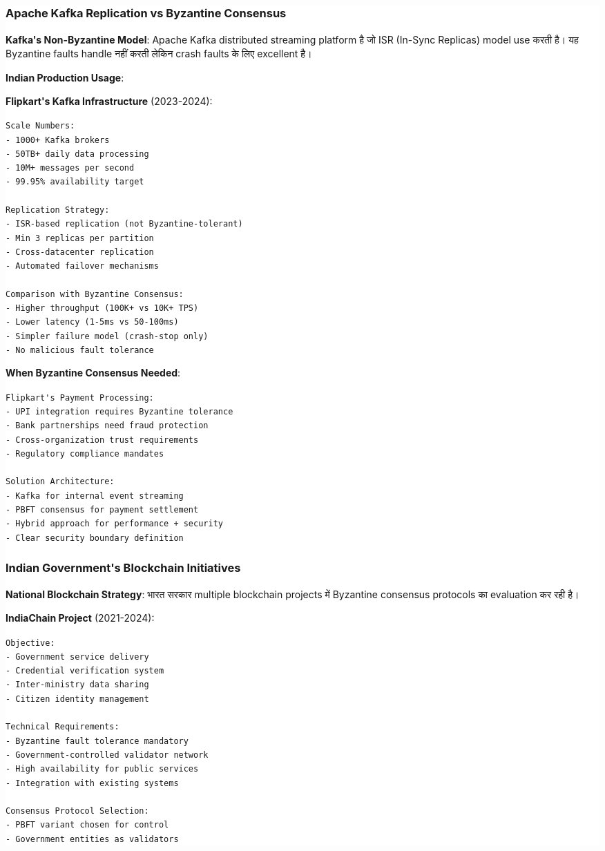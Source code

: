 ### Apache Kafka Replication vs Byzantine Consensus

**Kafka's Non-Byzantine Model**:
Apache Kafka distributed streaming platform है जो ISR (In-Sync Replicas) model use करती है। यह Byzantine faults handle नहीं करती लेकिन crash faults के लिए excellent है।

**Indian Production Usage**:

**Flipkart's Kafka Infrastructure** (2023-2024):
```
Scale Numbers:
- 1000+ Kafka brokers
- 50TB+ daily data processing
- 10M+ messages per second
- 99.95% availability target

Replication Strategy:
- ISR-based replication (not Byzantine-tolerant)
- Min 3 replicas per partition
- Cross-datacenter replication
- Automated failover mechanisms

Comparison with Byzantine Consensus:
- Higher throughput (100K+ vs 10K+ TPS)
- Lower latency (1-5ms vs 50-100ms)
- Simpler failure model (crash-stop only)
- No malicious fault tolerance
```

**When Byzantine Consensus Needed**:
```
Flipkart's Payment Processing:
- UPI integration requires Byzantine tolerance
- Bank partnerships need fraud protection
- Cross-organization trust requirements
- Regulatory compliance mandates

Solution Architecture:
- Kafka for internal event streaming
- PBFT consensus for payment settlement
- Hybrid approach for performance + security
- Clear security boundary definition
```

### Indian Government's Blockchain Initiatives

**National Blockchain Strategy**:
भारत सरकार multiple blockchain projects में Byzantine consensus protocols का evaluation कर रही है।

**IndiaChain Project** (2021-2024):
```
Objective:
- Government service delivery
- Credential verification system
- Inter-ministry data sharing
- Citizen identity management

Technical Requirements:
- Byzantine fault tolerance mandatory
- Government-controlled validator network
- High availability for public services
- Integration with existing systems

Consensus Protocol Selection:
- PBFT variant chosen for control
- Government entities as validators
```